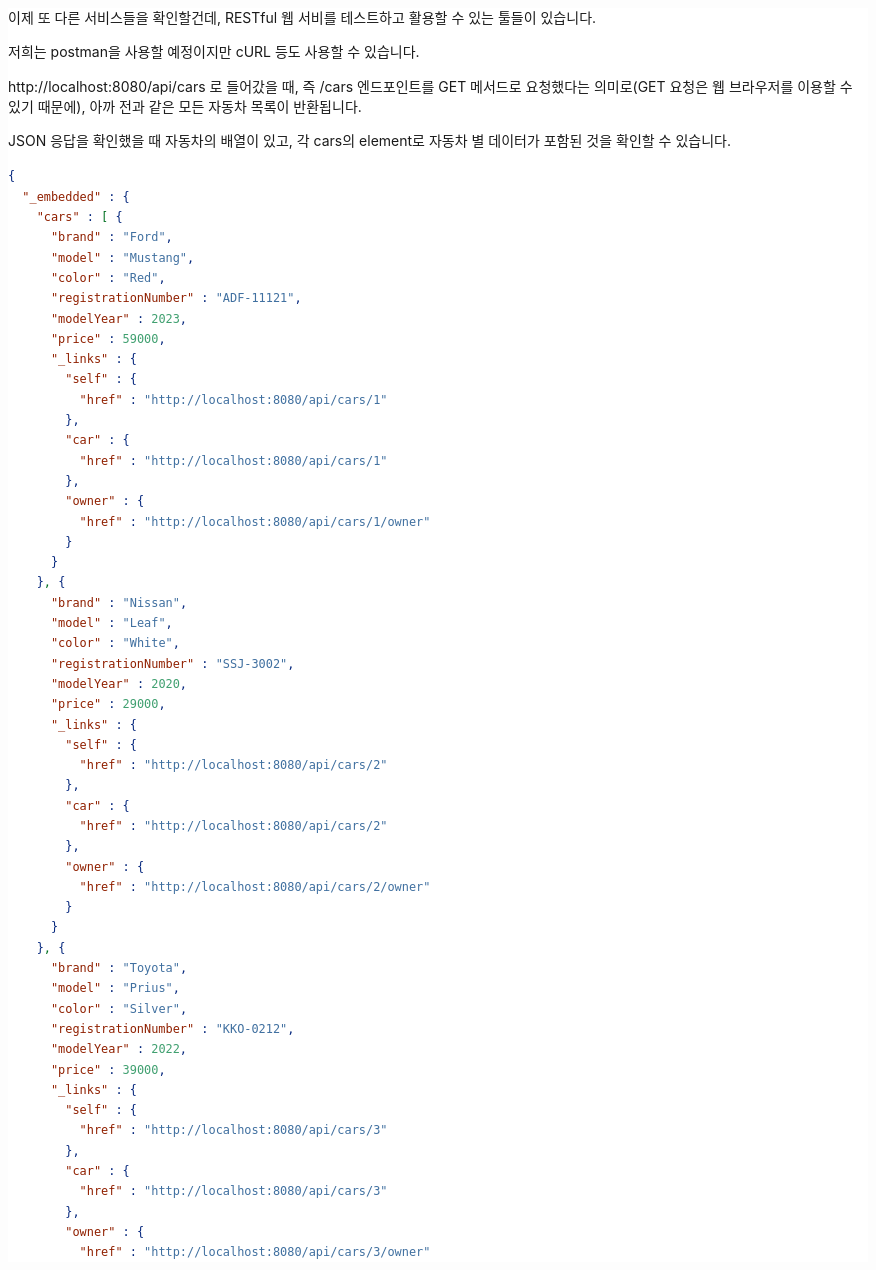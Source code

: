 이제 또 다른 서비스들을 확인할건데, RESTful 웹 서비를 테스트하고 활용할 수 있는 툴들이 있습니다.

저희는 postman을 사용할 예정이지만 cURL 등도 사용할 수 있습니다.

http://localhost:8080/api/cars 로 들어갔을 때,
즉 /cars 엔드포인트를 GET 메서드로 요청했다는 의미로(GET 요청은 웹 브라우저를 이용할 수 있기
때문에), 아까 전과 같은 모든 자동차 목록이 반환됩니다.

JSON 응답을 확인했을 때 자동차의 배열이 있고, 각 cars의 element로 자동차 별 데이터가
포함된 것을 확인할 수 있습니다.
```json
{
  "_embedded" : {
    "cars" : [ {
      "brand" : "Ford",
      "model" : "Mustang",
      "color" : "Red",
      "registrationNumber" : "ADF-11121",
      "modelYear" : 2023,
      "price" : 59000,
      "_links" : {
        "self" : {
          "href" : "http://localhost:8080/api/cars/1"
        },
        "car" : {
          "href" : "http://localhost:8080/api/cars/1"
        },
        "owner" : {
          "href" : "http://localhost:8080/api/cars/1/owner"
        }
      }
    }, {
      "brand" : "Nissan",
      "model" : "Leaf",
      "color" : "White",
      "registrationNumber" : "SSJ-3002",
      "modelYear" : 2020,
      "price" : 29000,
      "_links" : {
        "self" : {
          "href" : "http://localhost:8080/api/cars/2"
        },
        "car" : {
          "href" : "http://localhost:8080/api/cars/2"
        },
        "owner" : {
          "href" : "http://localhost:8080/api/cars/2/owner"
        }
      }
    }, {
      "brand" : "Toyota",
      "model" : "Prius",
      "color" : "Silver",
      "registrationNumber" : "KKO-0212",
      "modelYear" : 2022,
      "price" : 39000,
      "_links" : {
        "self" : {
          "href" : "http://localhost:8080/api/cars/3"
        },
        "car" : {
          "href" : "http://localhost:8080/api/cars/3"
        },
        "owner" : {
          "href" : "http://localhost:8080/api/cars/3/owner"
```